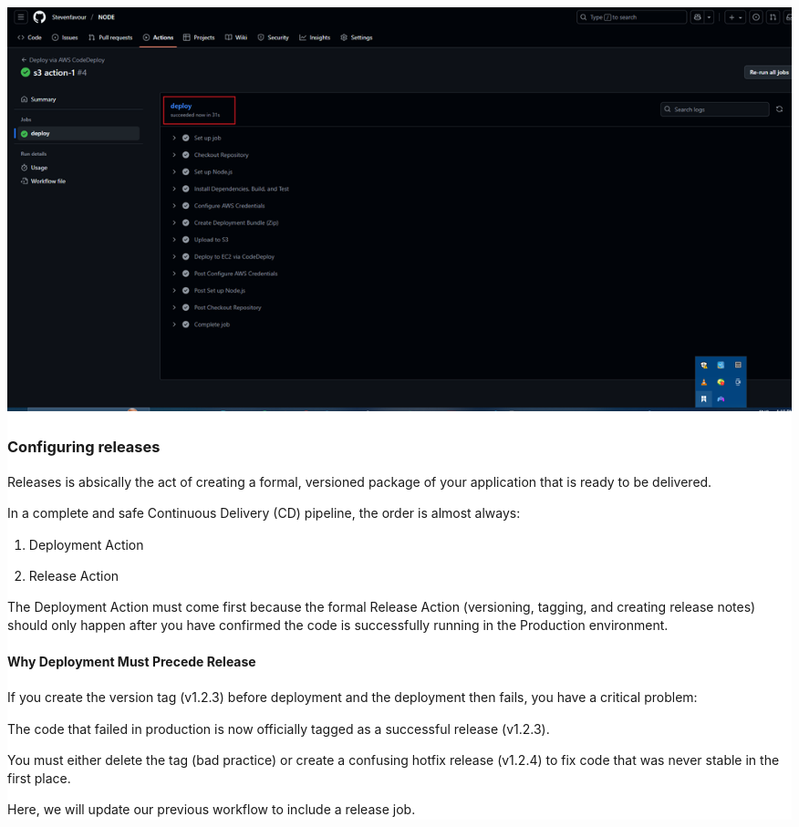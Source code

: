 ![](/Img29/24.png)

### Configuring releases

Releases is absically the  act of creating a formal, versioned package of your application that is ready to be delivered.

In a complete and safe Continuous Delivery (CD) pipeline, the order is almost always:

1. Deployment Action

2. Release Action

The Deployment Action must come first because the formal Release Action (versioning, tagging, and creating release notes) should only happen after you have confirmed the code is successfully running in the Production environment.

#### Why Deployment Must Precede Release
If you create the version tag (v1.2.3) before deployment and the deployment then fails, you have a critical problem:

The code that failed in production is now officially tagged as a successful release (v1.2.3).

You must either delete the tag (bad practice) or create a confusing hotfix release (v1.2.4) to fix code that was never stable in the first place.

Here, we will update our previous workflow to include a release job.
